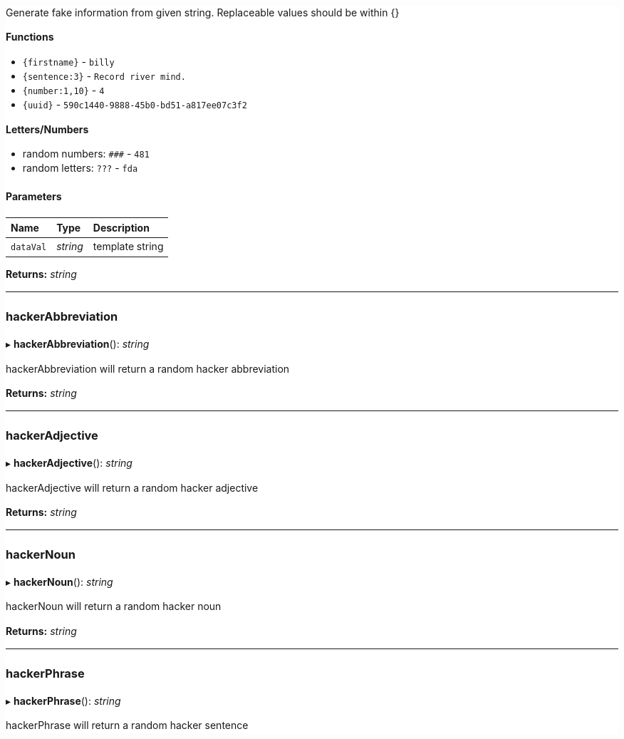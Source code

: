 Generate fake information from given string. Replaceable values should be within {}

**Functions**
- `{firstname}` - `billy`
- `{sentence:3}` - `Record river mind.`
- `{number:1,10}` - `4`
- `{uuid}` - `590c1440-9888-45b0-bd51-a817ee07c3f2`

**Letters/Numbers**
- random numbers: `###` - `481`
- random letters: `???` - `fda`

#### Parameters

| Name | Type | Description |
| :------ | :------ | :------ |
| `dataVal` | *string* | template string |

**Returns:** *string*

___

### hackerAbbreviation

▸ **hackerAbbreviation**(): *string*

hackerAbbreviation will return a random hacker abbreviation

**Returns:** *string*

___

### hackerAdjective

▸ **hackerAdjective**(): *string*

hackerAdjective will return a random hacker adjective

**Returns:** *string*

___

### hackerNoun

▸ **hackerNoun**(): *string*

hackerNoun will return a random hacker noun

**Returns:** *string*

___

### hackerPhrase

▸ **hackerPhrase**(): *string*

hackerPhrase will return a random hacker sentence

